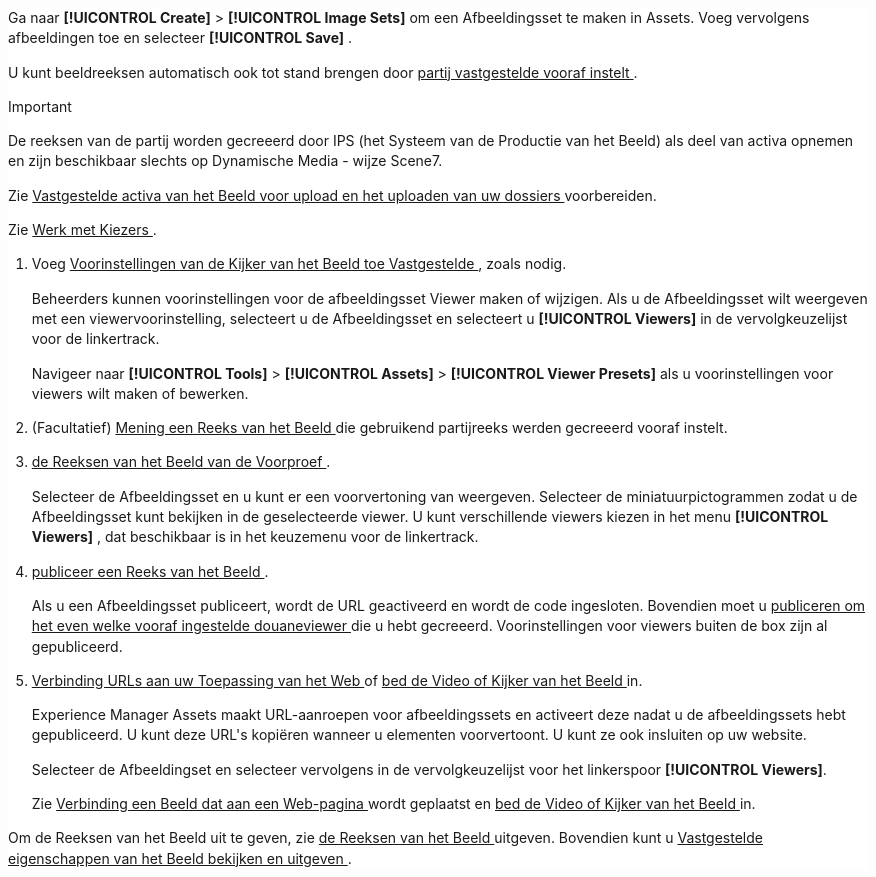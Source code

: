    Ga naar **[!UICONTROL Create]** > **[!UICONTROL Image Sets]** om een Afbeeldingsset te maken in Assets. Voeg vervolgens afbeeldingen toe en selecteer **[!UICONTROL Save]** .

   U kunt beeldreeksen automatisch ook tot stand brengen door [ partij vastgestelde vooraf instelt ](/help/assets/config-dms7.md).
   >[!IMPORTANT]
   >
   >De reeksen van de partij worden gecreeerd door IPS (het Systeem van de Productie van het Beeld) als deel van activa opnemen en zijn beschikbaar slechts op Dynamische Media - wijze Scene7.

   Zie [ Vastgestelde activa van het Beeld voor upload en het uploaden van uw dossiers ](#uploading-assets-in-image-sets) voorbereiden.

   Zie [ Werk met Kiezers ](/help/assets/working-with-selectors.md).

1. Voeg [ Voorinstellingen van de Kijker van het Beeld toe Vastgestelde ](/help/assets/managing-viewer-presets.md), zoals nodig.

   Beheerders kunnen voorinstellingen voor de afbeeldingsset Viewer maken of wijzigen. Als u de Afbeeldingsset wilt weergeven met een viewervoorinstelling, selecteert u de Afbeeldingsset en selecteert u **[!UICONTROL Viewers]** in de vervolgkeuzelijst voor de linkertrack.

   Navigeer naar **[!UICONTROL Tools]** > **[!UICONTROL Assets]** > **[!UICONTROL Viewer Presets]** als u voorinstellingen voor viewers wilt maken of bewerken.

1. (Facultatief) [ Mening een Reeks van het Beeld ](/help/assets/image-sets.md#viewing-image-sets) die gebruikend partijreeks werden gecreeerd vooraf instelt.
1. [ de Reeksen van het Beeld van de Voorproef ](/help/assets/previewing-assets.md).

   Selecteer de Afbeeldingsset en u kunt er een voorvertoning van weergeven. Selecteer de miniatuurpictogrammen zodat u de Afbeeldingsset kunt bekijken in de geselecteerde viewer. U kunt verschillende viewers kiezen in het menu **[!UICONTROL Viewers]** , dat beschikbaar is in het keuzemenu voor de linkertrack.

1. [ publiceer een Reeks van het Beeld ](/help/assets/publishing-dynamicmedia-assets.md).

   Als u een Afbeeldingsset publiceert, wordt de URL geactiveerd en wordt de code ingesloten. Bovendien moet u [ publiceren om het even welke vooraf ingestelde douaneviewer ](/help/assets/managing-viewer-presets.md) die u hebt gecreeerd. Voorinstellingen voor viewers buiten de box zijn al gepubliceerd.

1. [ Verbinding URLs aan uw Toepassing van het Web ](/help/assets/linking-urls-to-yourwebapplication.md) of [ bed de Video of Kijker van het Beeld ](/help/assets/embed-code.md) in.

   Experience Manager Assets maakt URL-aanroepen voor afbeeldingssets en activeert deze nadat u de afbeeldingssets hebt gepubliceerd. U kunt deze URL&#39;s kopiëren wanneer u elementen voorvertoont. U kunt ze ook insluiten op uw website.

   Selecteer de Afbeeldingset en selecteer vervolgens in de vervolgkeuzelijst voor het linkerspoor **[!UICONTROL Viewers]**.

   Zie [ Verbinding een Beeld dat aan een Web-pagina ](/help/assets/linking-urls-to-yourwebapplication.md) wordt geplaatst en [ bed de Video of Kijker van het Beeld ](/help/assets/embed-code.md) in.

Om de Reeksen van het Beeld uit te geven, zie [ de Reeksen van het Beeld ](#editing-image-sets) uitgeven. Bovendien kunt u [ Vastgestelde eigenschappen van het Beeld bekijken en uitgeven ](/help/assets/manage-assets.md#editing-properties).

